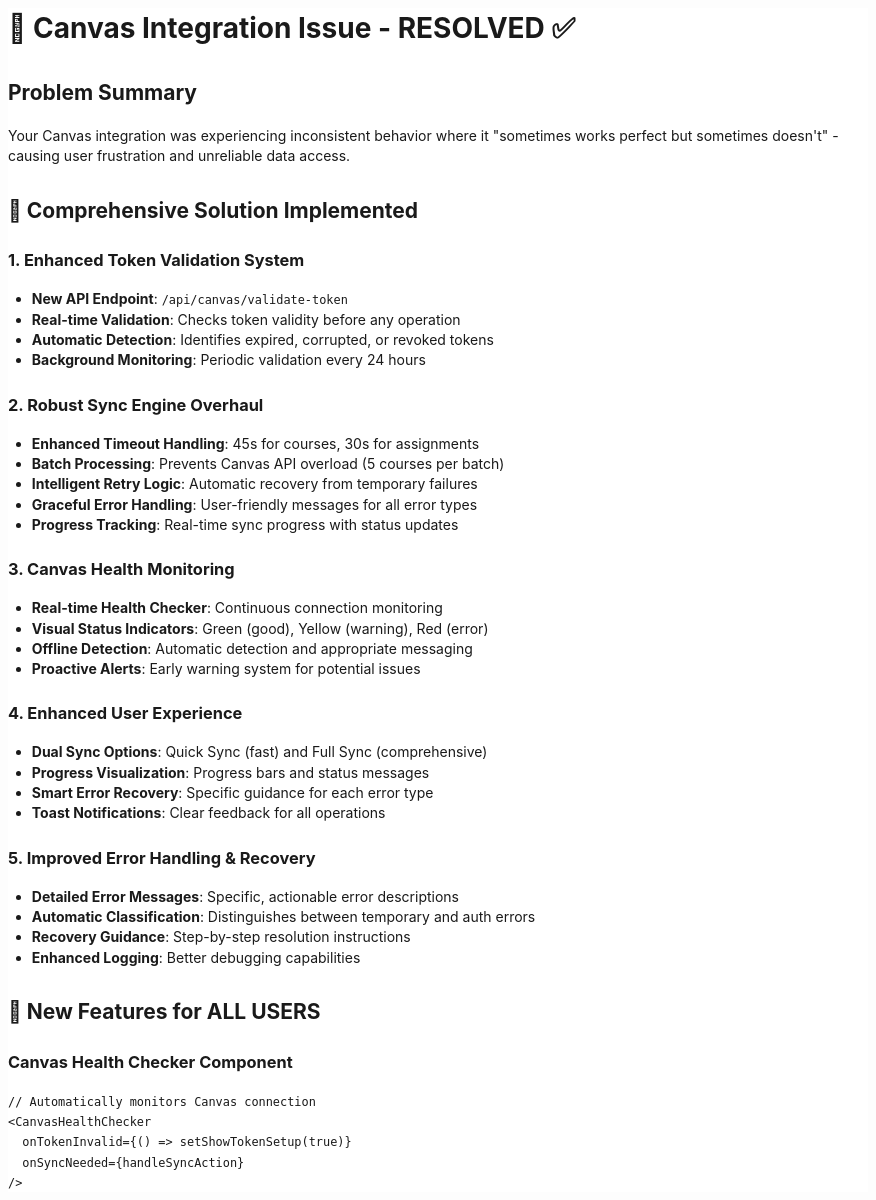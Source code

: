 # 🎯 Canvas Integration Issue - RESOLVED ✅

## Problem Summary
Your Canvas integration was experiencing inconsistent behavior where it "sometimes works perfect but sometimes doesn't" - causing user frustration and unreliable data access.

## 🔧 Comprehensive Solution Implemented

### 1. **Enhanced Token Validation System**
- **New API Endpoint**: `/api/canvas/validate-token`
- **Real-time Validation**: Checks token validity before any operation
- **Automatic Detection**: Identifies expired, corrupted, or revoked tokens
- **Background Monitoring**: Periodic validation every 24 hours

### 2. **Robust Sync Engine Overhaul**
- **Enhanced Timeout Handling**: 45s for courses, 30s for assignments
- **Batch Processing**: Prevents Canvas API overload (5 courses per batch)
- **Intelligent Retry Logic**: Automatic recovery from temporary failures
- **Graceful Error Handling**: User-friendly messages for all error types
- **Progress Tracking**: Real-time sync progress with status updates

### 3. **Canvas Health Monitoring**
- **Real-time Health Checker**: Continuous connection monitoring
- **Visual Status Indicators**: Green (good), Yellow (warning), Red (error)
- **Offline Detection**: Automatic detection and appropriate messaging
- **Proactive Alerts**: Early warning system for potential issues

### 4. **Enhanced User Experience**
- **Dual Sync Options**: Quick Sync (fast) and Full Sync (comprehensive)
- **Progress Visualization**: Progress bars and status messages
- **Smart Error Recovery**: Specific guidance for each error type
- **Toast Notifications**: Clear feedback for all operations

### 5. **Improved Error Handling & Recovery**
- **Detailed Error Messages**: Specific, actionable error descriptions
- **Automatic Classification**: Distinguishes between temporary and auth errors
- **Recovery Guidance**: Step-by-step resolution instructions
- **Enhanced Logging**: Better debugging capabilities

## 🚀 New Features for ALL USERS

### Canvas Health Checker Component
```tsx
// Automatically monitors Canvas connection
<CanvasHealthChecker 
  onTokenInvalid={() => setShowTokenSetup(true)}
  onSyncNeeded={handleSyncAction}
/>
```
